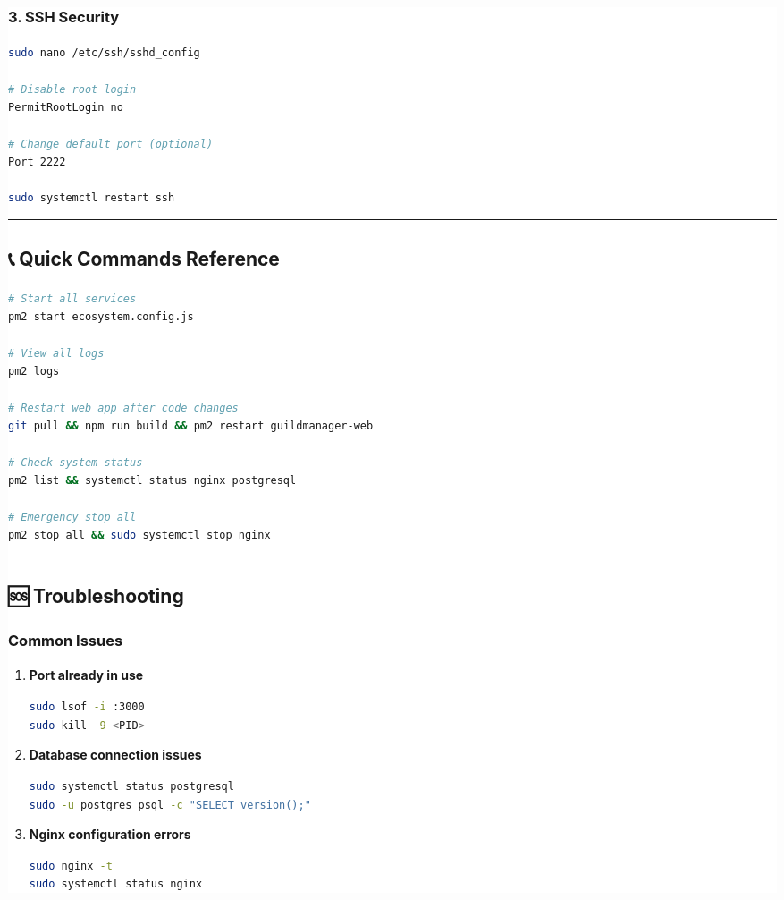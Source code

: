 ### 3. SSH Security
```bash
sudo nano /etc/ssh/sshd_config

# Disable root login
PermitRootLogin no

# Change default port (optional)
Port 2222

sudo systemctl restart ssh
```

---

## 📞 Quick Commands Reference

```bash
# Start all services
pm2 start ecosystem.config.js

# View all logs
pm2 logs

# Restart web app after code changes
git pull && npm run build && pm2 restart guildmanager-web

# Check system status
pm2 list && systemctl status nginx postgresql

# Emergency stop all
pm2 stop all && sudo systemctl stop nginx
```

---

## 🆘 Troubleshooting

### Common Issues

1. **Port already in use**
   ```bash
   sudo lsof -i :3000
   sudo kill -9 <PID>
   ```

2. **Database connection issues**
   ```bash
   sudo systemctl status postgresql
   sudo -u postgres psql -c "SELECT version();"
   ```

3. **Nginx configuration errors**
   ```bash
   sudo nginx -t
   sudo systemctl status nginx
   ```
